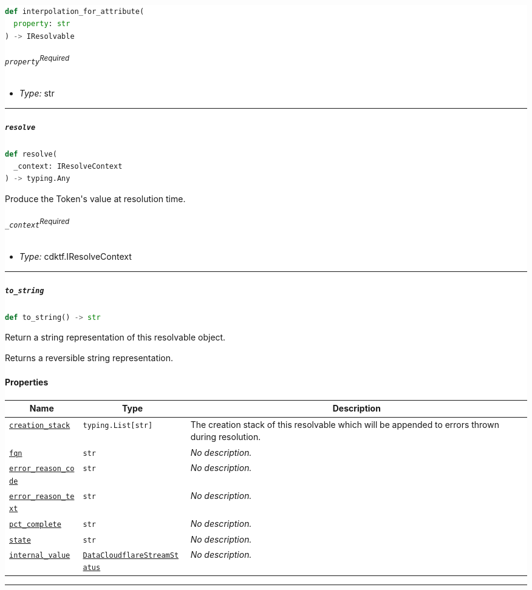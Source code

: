```python
def interpolation_for_attribute(
  property: str
) -> IResolvable
```

###### `property`<sup>Required</sup> <a name="property" id="@cdktf/provider-cloudflare.dataCloudflareStream.DataCloudflareStreamStatusOutputReference.interpolationForAttribute.parameter.property"></a>

- *Type:* str

---

##### `resolve` <a name="resolve" id="@cdktf/provider-cloudflare.dataCloudflareStream.DataCloudflareStreamStatusOutputReference.resolve"></a>

```python
def resolve(
  _context: IResolveContext
) -> typing.Any
```

Produce the Token's value at resolution time.

###### `_context`<sup>Required</sup> <a name="_context" id="@cdktf/provider-cloudflare.dataCloudflareStream.DataCloudflareStreamStatusOutputReference.resolve.parameter._context"></a>

- *Type:* cdktf.IResolveContext

---

##### `to_string` <a name="to_string" id="@cdktf/provider-cloudflare.dataCloudflareStream.DataCloudflareStreamStatusOutputReference.toString"></a>

```python
def to_string() -> str
```

Return a string representation of this resolvable object.

Returns a reversible string representation.


#### Properties <a name="Properties" id="Properties"></a>

| **Name** | **Type** | **Description** |
| --- | --- | --- |
| <code><a href="#@cdktf/provider-cloudflare.dataCloudflareStream.DataCloudflareStreamStatusOutputReference.property.creationStack">creation_stack</a></code> | <code>typing.List[str]</code> | The creation stack of this resolvable which will be appended to errors thrown during resolution. |
| <code><a href="#@cdktf/provider-cloudflare.dataCloudflareStream.DataCloudflareStreamStatusOutputReference.property.fqn">fqn</a></code> | <code>str</code> | *No description.* |
| <code><a href="#@cdktf/provider-cloudflare.dataCloudflareStream.DataCloudflareStreamStatusOutputReference.property.errorReasonCode">error_reason_code</a></code> | <code>str</code> | *No description.* |
| <code><a href="#@cdktf/provider-cloudflare.dataCloudflareStream.DataCloudflareStreamStatusOutputReference.property.errorReasonText">error_reason_text</a></code> | <code>str</code> | *No description.* |
| <code><a href="#@cdktf/provider-cloudflare.dataCloudflareStream.DataCloudflareStreamStatusOutputReference.property.pctComplete">pct_complete</a></code> | <code>str</code> | *No description.* |
| <code><a href="#@cdktf/provider-cloudflare.dataCloudflareStream.DataCloudflareStreamStatusOutputReference.property.state">state</a></code> | <code>str</code> | *No description.* |
| <code><a href="#@cdktf/provider-cloudflare.dataCloudflareStream.DataCloudflareStreamStatusOutputReference.property.internalValue">internal_value</a></code> | <code><a href="#@cdktf/provider-cloudflare.dataCloudflareStream.DataCloudflareStreamStatus">DataCloudflareStreamStatus</a></code> | *No description.* |

---